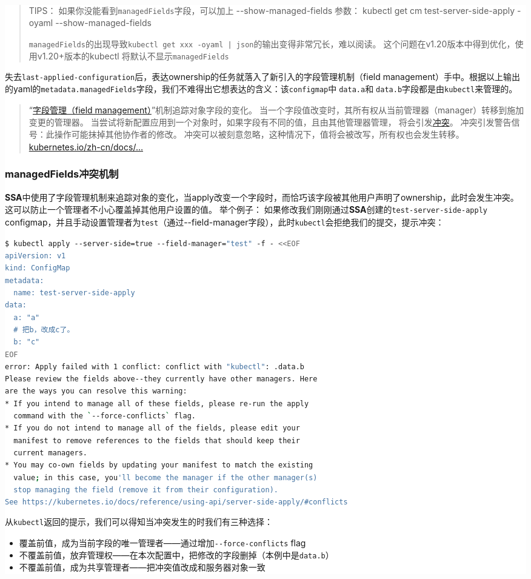 > TIPS： 如果你没能看到`managedFields`字段，可以加上 --show-managed-fields 参数： kubectl get cm test-server-side-apply -oyaml --show-managed-fields
>
> `managedFields`的出现导致`kubectl get xxx -oyaml | json`的输出变得非常冗长，难以阅读。 这个问题在v1.20版本中得到优化，使用v1.20+版本的kubectl 将默认不显示`managedFields`

失去`last-applied-configuration`后，表达ownership的任务就落入了新引入的字段管理机制（field management）手中。根据以上输出的yaml的`metadata.managedFields`字段，我们不难得出它想表达的含义：该`configmap`中 `data.a`和 `data.b`字段都是由`kubectl`来管理的。

> “[字段管理（field management）](https://link.juejin.cn/?target=https%3A%2F%2Fkubernetes.io%2Fzh-cn%2Fdocs%2Freference%2Fusing-api%2Fserver-side-apply%2F%23field-management)”机制追踪对象字段的变化。 当一个字段值改变时，其所有权从当前管理器（manager）转移到施加变更的管理器。 当尝试将新配置应用到一个对象时，如果字段有不同的值，且由其他管理器管理， 将会引发[冲突](https://link.juejin.cn/?target=https%3A%2F%2Fkubernetes.io%2Fzh-cn%2Fdocs%2Freference%2Fusing-api%2Fserver-side-apply%2F%23conflicts)。 冲突引发警告信号：此操作可能抹掉其他协作者的修改。 冲突可以被刻意忽略，这种情况下，值将会被改写，所有权也会发生转移。 [kubernetes.io/zh-cn/docs/…](https://link.juejin.cn/?target=https%3A%2F%2Fkubernetes.io%2Fzh-cn%2Fdocs%2Freference%2Fusing-api%2Fserver-side-apply%2F)

### managedFields冲突机制

**SSA**中使用了字段管理机制来追踪对象的变化，当apply改变一个字段时，而恰巧该字段被其他用户声明了ownership，此时会发生冲突。 这可以防止一个管理者不小心覆盖掉其他用户设置的值。 举个例子： 如果修改我们刚刚通过**SSA**创建的`test-server-side-apply`configmap，并且手动设置管理者为`test`（通过--field-manager字段），此时`kubectl`会拒绝我们的提交，提示冲突：

```bash
$ kubectl apply --server-side=true --field-manager="test" -f - <<EOF
apiVersion: v1
kind: ConfigMap
metadata:
  name: test-server-side-apply
data:
  a: "a"
  # 把b，改成c了。
  b: "c" 
EOF
error: Apply failed with 1 conflict: conflict with "kubectl": .data.b
Please review the fields above--they currently have other managers. Here
are the ways you can resolve this warning:
* If you intend to manage all of these fields, please re-run the apply
  command with the `--force-conflicts` flag.
* If you do not intend to manage all of the fields, please edit your
  manifest to remove references to the fields that should keep their
  current managers.
* You may co-own fields by updating your manifest to match the existing
  value; in this case, you'll become the manager if the other manager(s)
  stop managing the field (remove it from their configuration).
See https://kubernetes.io/docs/reference/using-api/server-side-apply/#conflicts
```

从`kubectl`返回的提示，我们可以得知当冲突发生的时我们有三种选择：

* 覆盖前值，成为当前字段的唯一管理者——通过增加`--force-conflicts` flag
* 不覆盖前值，放弃管理权——在本次配置中，把修改的字段删掉（本例中是`data.b`）
* 不覆盖前值，成为共享管理者——把冲突值改成和服务器对象一致
